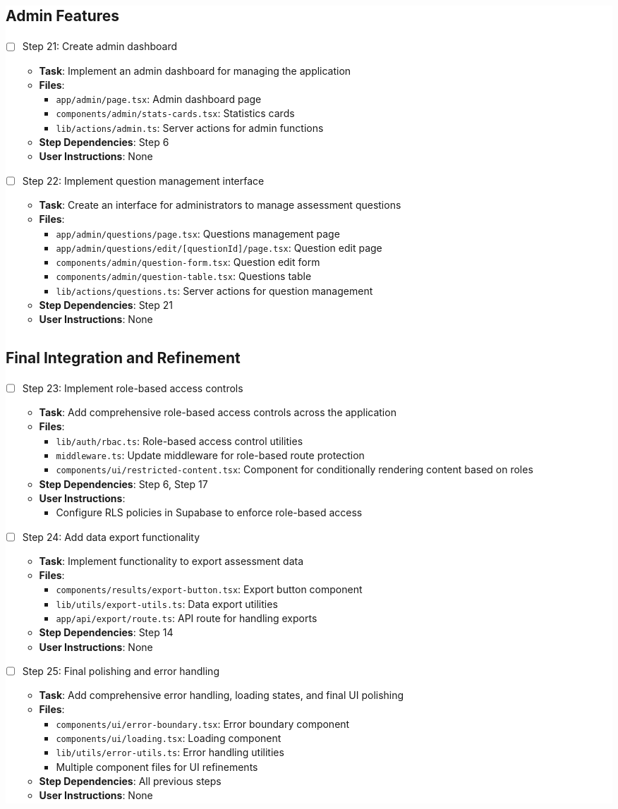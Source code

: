 ## Admin Features

- [ ] Step 21: Create admin dashboard
  - **Task**: Implement an admin dashboard for managing the application
  - **Files**:
    - `app/admin/page.tsx`: Admin dashboard page
    - `components/admin/stats-cards.tsx`: Statistics cards
    - `lib/actions/admin.ts`: Server actions for admin functions
  - **Step Dependencies**: Step 6
  - **User Instructions**: None

- [ ] Step 22: Implement question management interface
  - **Task**: Create an interface for administrators to manage assessment questions
  - **Files**:
    - `app/admin/questions/page.tsx`: Questions management page
    - `app/admin/questions/edit/[questionId]/page.tsx`: Question edit page
    - `components/admin/question-form.tsx`: Question edit form
    - `components/admin/question-table.tsx`: Questions table
    - `lib/actions/questions.ts`: Server actions for question management
  - **Step Dependencies**: Step 21
  - **User Instructions**: None

## Final Integration and Refinement

- [ ] Step 23: Implement role-based access controls
  - **Task**: Add comprehensive role-based access controls across the application
  - **Files**:
    - `lib/auth/rbac.ts`: Role-based access control utilities
    - `middleware.ts`: Update middleware for role-based route protection
    - `components/ui/restricted-content.tsx`: Component for conditionally rendering content based on roles
  - **Step Dependencies**: Step 6, Step 17
  - **User Instructions**: 
    - Configure RLS policies in Supabase to enforce role-based access

- [ ] Step 24: Add data export functionality
  - **Task**: Implement functionality to export assessment data
  - **Files**:
    - `components/results/export-button.tsx`: Export button component
    - `lib/utils/export-utils.ts`: Data export utilities
    - `app/api/export/route.ts`: API route for handling exports
  - **Step Dependencies**: Step 14
  - **User Instructions**: None

- [ ] Step 25: Final polishing and error handling
  - **Task**: Add comprehensive error handling, loading states, and final UI polishing
  - **Files**:
    - `components/ui/error-boundary.tsx`: Error boundary component
    - `components/ui/loading.tsx`: Loading component
    - `lib/utils/error-utils.ts`: Error handling utilities
    - Multiple component files for UI refinements
  - **Step Dependencies**: All previous steps
  - **User Instructions**: None
